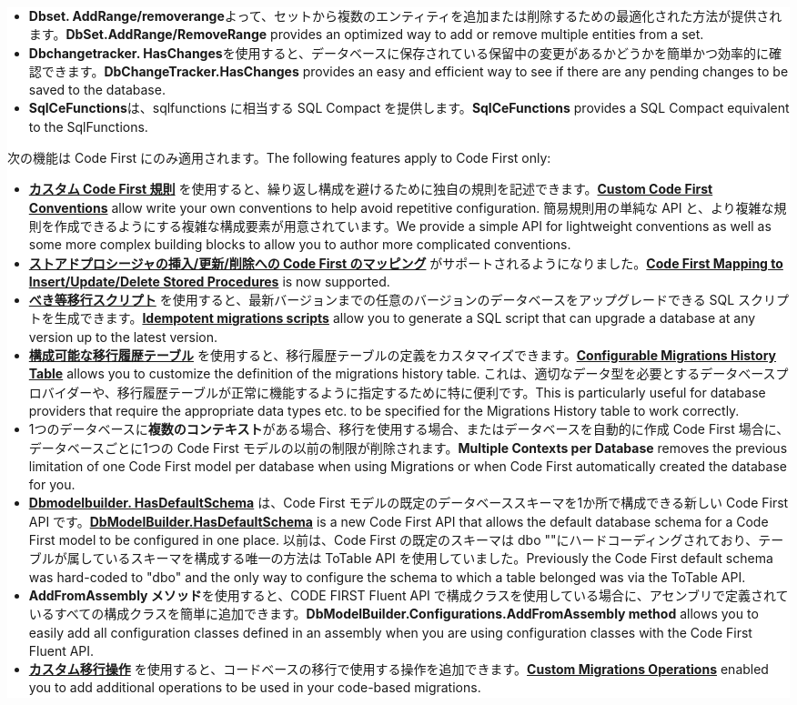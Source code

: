 - <span data-ttu-id="8ef1b-202">**Dbset. AddRange/removerange**よって、セットから複数のエンティティを追加または削除するための最適化された方法が提供されます。</span><span class="sxs-lookup"><span data-stu-id="8ef1b-202">**DbSet.AddRange/RemoveRange** provides an optimized way to add or remove multiple entities from a set.</span></span>
- <span data-ttu-id="8ef1b-203">**Dbchangetracker. HasChanges**を使用すると、データベースに保存されている保留中の変更があるかどうかを簡単かつ効率的に確認できます。</span><span class="sxs-lookup"><span data-stu-id="8ef1b-203">**DbChangeTracker.HasChanges** provides an easy and efficient way to see if there are any pending changes to be saved to the database.</span></span>
- <span data-ttu-id="8ef1b-204">**SqlCeFunctions**は、sqlfunctions に相当する SQL Compact を提供します。</span><span class="sxs-lookup"><span data-stu-id="8ef1b-204">**SqlCeFunctions** provides a SQL Compact equivalent to the SqlFunctions.</span></span>

<span data-ttu-id="8ef1b-205">次の機能は Code First にのみ適用されます。</span><span class="sxs-lookup"><span data-stu-id="8ef1b-205">The following features apply to Code First only:</span></span>

- <span data-ttu-id="8ef1b-206">**[カスタム Code First 規則](~/ef6/modeling/code-first/conventions/custom.md)** を使用すると、繰り返し構成を避けるために独自の規則を記述できます。</span><span class="sxs-lookup"><span data-stu-id="8ef1b-206">**[Custom Code First Conventions](~/ef6/modeling/code-first/conventions/custom.md)** allow write your own conventions to help avoid repetitive configuration.</span></span> <span data-ttu-id="8ef1b-207">簡易規則用の単純な API と、より複雑な規則を作成できるようにする複雑な構成要素が用意されています。</span><span class="sxs-lookup"><span data-stu-id="8ef1b-207">We provide a simple API for lightweight conventions as well as some more complex building blocks to allow you to author more complicated conventions.</span></span>
- <span data-ttu-id="8ef1b-208">**[ストアドプロシージャの挿入/更新/削除への Code First のマッピング](~/ef6/modeling/code-first/fluent/cud-stored-procedures.md)** がサポートされるようになりました。</span><span class="sxs-lookup"><span data-stu-id="8ef1b-208">**[Code First Mapping to Insert/Update/Delete Stored Procedures](~/ef6/modeling/code-first/fluent/cud-stored-procedures.md)** is now supported.</span></span>
- <span data-ttu-id="8ef1b-209">**[べき等移行スクリプト](~/ef6/modeling/code-first/migrations/index.md)** を使用すると、最新バージョンまでの任意のバージョンのデータベースをアップグレードできる SQL スクリプトを生成できます。</span><span class="sxs-lookup"><span data-stu-id="8ef1b-209">**[Idempotent migrations scripts](~/ef6/modeling/code-first/migrations/index.md)** allow you to generate a SQL script that can upgrade a database at any version up to the latest version.</span></span>
- <span data-ttu-id="8ef1b-210">**[構成可能な移行履歴テーブル](~/ef6/modeling/code-first/migrations/history-customization.md)** を使用すると、移行履歴テーブルの定義をカスタマイズできます。</span><span class="sxs-lookup"><span data-stu-id="8ef1b-210">**[Configurable Migrations History Table](~/ef6/modeling/code-first/migrations/history-customization.md)** allows you to customize the definition of the migrations history table.</span></span> <span data-ttu-id="8ef1b-211">これは、適切なデータ型を必要とするデータベースプロバイダーや、移行履歴テーブルが正常に機能するように指定するために特に便利です。</span><span class="sxs-lookup"><span data-stu-id="8ef1b-211">This is particularly useful for database providers that require the appropriate data types etc. to be specified for the Migrations History table to work correctly.</span></span>
- <span data-ttu-id="8ef1b-212">1つのデータベースに**複数のコンテキスト**がある場合、移行を使用する場合、またはデータベースを自動的に作成 Code First 場合に、データベースごとに1つの Code First モデルの以前の制限が削除されます。</span><span class="sxs-lookup"><span data-stu-id="8ef1b-212">**Multiple Contexts per Database** removes the previous limitation of one Code First model per database when using Migrations or when Code First automatically created the database for you.</span></span>
- <span data-ttu-id="8ef1b-213">**[Dbmodelbuilder. HasDefaultSchema](~/ef6/modeling/code-first/fluent/types-and-properties.md)** は、Code First モデルの既定のデータベーススキーマを1か所で構成できる新しい Code First API です。</span><span class="sxs-lookup"><span data-stu-id="8ef1b-213">**[DbModelBuilder.HasDefaultSchema](~/ef6/modeling/code-first/fluent/types-and-properties.md)** is a new Code First API that allows the default database schema for a Code First model to be configured in one place.</span></span> <span data-ttu-id="8ef1b-214">以前は、Code First の既定のスキーマは dbo &quot;&quot;にハードコーディングされており、テーブルが属しているスキーマを構成する唯一の方法は ToTable API を使用していました。</span><span class="sxs-lookup"><span data-stu-id="8ef1b-214">Previously the Code First default schema was hard-coded to &quot;dbo&quot; and the only way to configure the schema to which a table belonged was via the ToTable API.</span></span>
- <span data-ttu-id="8ef1b-215">**AddFromAssembly メソッド**を使用すると、CODE FIRST Fluent API で構成クラスを使用している場合に、アセンブリで定義されているすべての構成クラスを簡単に追加できます。</span><span class="sxs-lookup"><span data-stu-id="8ef1b-215">**DbModelBuilder.Configurations.AddFromAssembly method** allows you to easily add all configuration classes defined in an assembly when you are using configuration classes with the Code First Fluent API.</span></span>
- <span data-ttu-id="8ef1b-216">**[カスタム移行操作](http://romiller.com/2013/02/27/ef6-writing-your-own-code-first-migration-operations/)** を使用すると、コードベースの移行で使用する操作を追加できます。</span><span class="sxs-lookup"><span data-stu-id="8ef1b-216">**[Custom Migrations Operations](http://romiller.com/2013/02/27/ef6-writing-your-own-code-first-migration-operations/)** enabled you to add additional operations to be used in your code-based migrations.</span></span>
